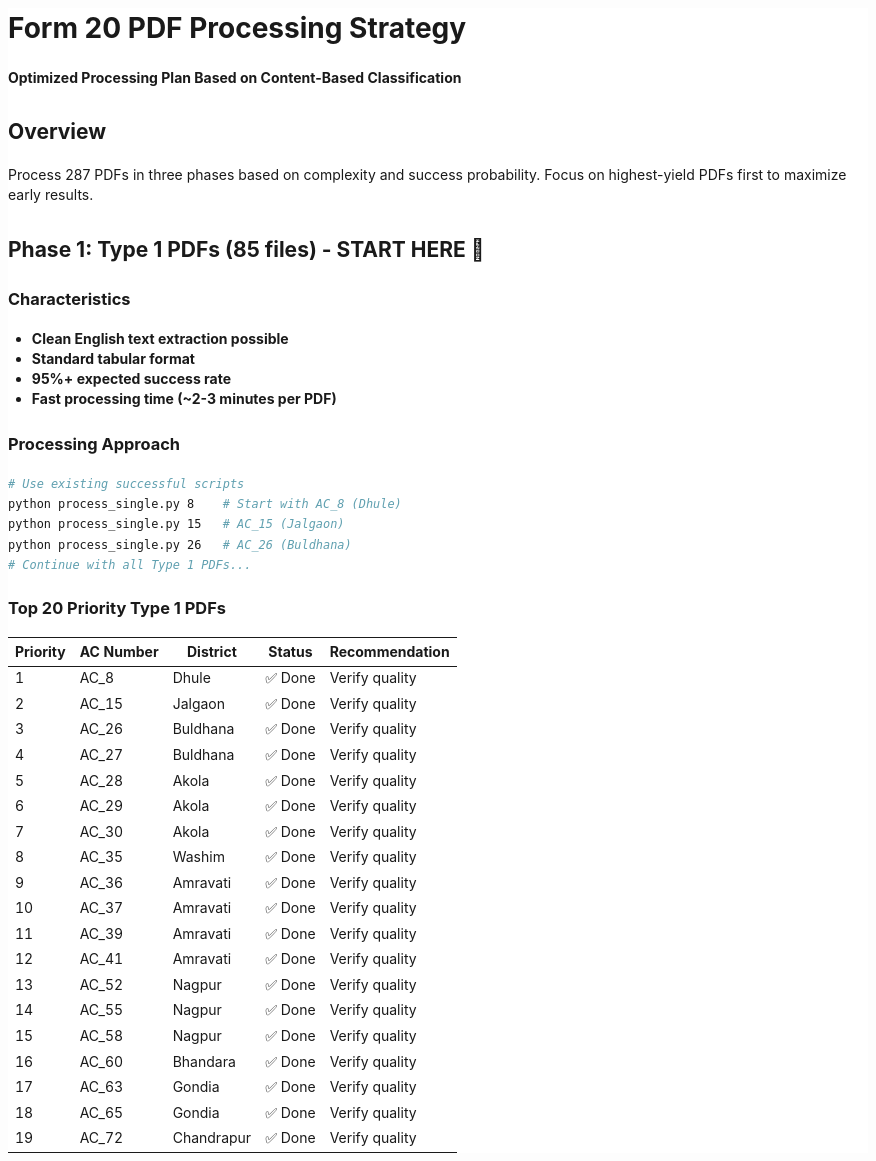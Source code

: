 # Form 20 PDF Processing Strategy
**Optimized Processing Plan Based on Content-Based Classification**

## Overview
Process 287 PDFs in three phases based on complexity and success probability. Focus on highest-yield PDFs first to maximize early results.

## Phase 1: Type 1 PDFs (85 files) - START HERE 🚀

### Characteristics
- **Clean English text extraction possible**
- **Standard tabular format**
- **95%+ expected success rate**
- **Fast processing time (~2-3 minutes per PDF)**

### Processing Approach
```bash
# Use existing successful scripts
python process_single.py 8    # Start with AC_8 (Dhule)
python process_single.py 15   # AC_15 (Jalgaon)
python process_single.py 26   # AC_26 (Buldhana)
# Continue with all Type 1 PDFs...
```

### Top 20 Priority Type 1 PDFs
| Priority | AC Number | District | Status | Recommendation |
|----------|-----------|----------|--------|----------------|
| 1 | AC_8 | Dhule | ✅ Done | Verify quality |
| 2 | AC_15 | Jalgaon | ✅ Done | Verify quality |
| 3 | AC_26 | Buldhana | ✅ Done | Verify quality |
| 4 | AC_27 | Buldhana | ✅ Done | Verify quality |
| 5 | AC_28 | Akola | ✅ Done | Verify quality |
| 6 | AC_29 | Akola | ✅ Done | Verify quality |
| 7 | AC_30 | Akola | ✅ Done | Verify quality |
| 8 | AC_35 | Washim | ✅ Done | Verify quality |
| 9 | AC_36 | Amravati | ✅ Done | Verify quality |
| 10 | AC_37 | Amravati | ✅ Done | Verify quality |
| 11 | AC_39 | Amravati | ✅ Done | Verify quality |
| 12 | AC_41 | Amravati | ✅ Done | Verify quality |
| 13 | AC_52 | Nagpur | ✅ Done | Verify quality |
| 14 | AC_55 | Nagpur | ✅ Done | Verify quality |
| 15 | AC_58 | Nagpur | ✅ Done | Verify quality |
| 16 | AC_60 | Bhandara | ✅ Done | Verify quality |
| 17 | AC_63 | Gondia | ✅ Done | Verify quality |
| 18 | AC_65 | Gondia | ✅ Done | Verify quality |
| 19 | AC_72 | Chandrapur | ✅ Done | Verify quality |